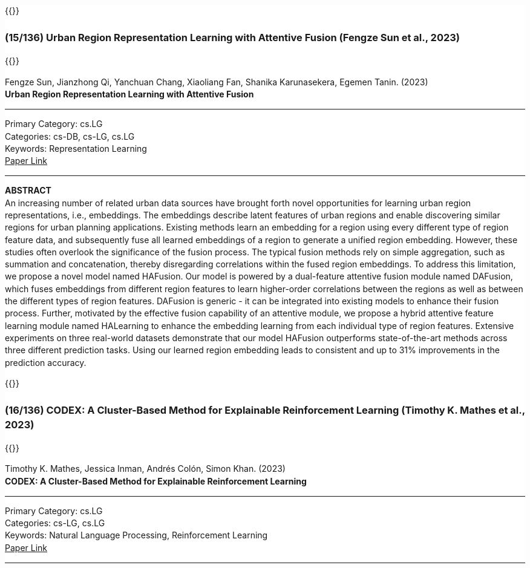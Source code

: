 {{</citation>}}


### (15/136) Urban Region Representation Learning with Attentive Fusion (Fengze Sun et al., 2023)

{{<citation>}}

Fengze Sun, Jianzhong Qi, Yanchuan Chang, Xiaoliang Fan, Shanika Karunasekera, Egemen Tanin. (2023)  
**Urban Region Representation Learning with Attentive Fusion**  

---
Primary Category: cs.LG  
Categories: cs-DB, cs-LG, cs.LG  
Keywords: Representation Learning  
[Paper Link](http://arxiv.org/abs/2312.04606v1)  

---


**ABSTRACT**  
An increasing number of related urban data sources have brought forth novel opportunities for learning urban region representations, i.e., embeddings. The embeddings describe latent features of urban regions and enable discovering similar regions for urban planning applications. Existing methods learn an embedding for a region using every different type of region feature data, and subsequently fuse all learned embeddings of a region to generate a unified region embedding. However, these studies often overlook the significance of the fusion process. The typical fusion methods rely on simple aggregation, such as summation and concatenation, thereby disregarding correlations within the fused region embeddings.   To address this limitation, we propose a novel model named HAFusion. Our model is powered by a dual-feature attentive fusion module named DAFusion, which fuses embeddings from different region features to learn higher-order correlations between the regions as well as between the different types of region features. DAFusion is generic - it can be integrated into existing models to enhance their fusion process. Further, motivated by the effective fusion capability of an attentive module, we propose a hybrid attentive feature learning module named HALearning to enhance the embedding learning from each individual type of region features. Extensive experiments on three real-world datasets demonstrate that our model HAFusion outperforms state-of-the-art methods across three different prediction tasks. Using our learned region embedding leads to consistent and up to 31% improvements in the prediction accuracy.

{{</citation>}}


### (16/136) CODEX: A Cluster-Based Method for Explainable Reinforcement Learning (Timothy K. Mathes et al., 2023)

{{<citation>}}

Timothy K. Mathes, Jessica Inman, Andrés Colón, Simon Khan. (2023)  
**CODEX: A Cluster-Based Method for Explainable Reinforcement Learning**  

---
Primary Category: cs.LG  
Categories: cs-LG, cs.LG  
Keywords: Natural Language Processing, Reinforcement Learning  
[Paper Link](http://arxiv.org/abs/2312.04216v1)  

---